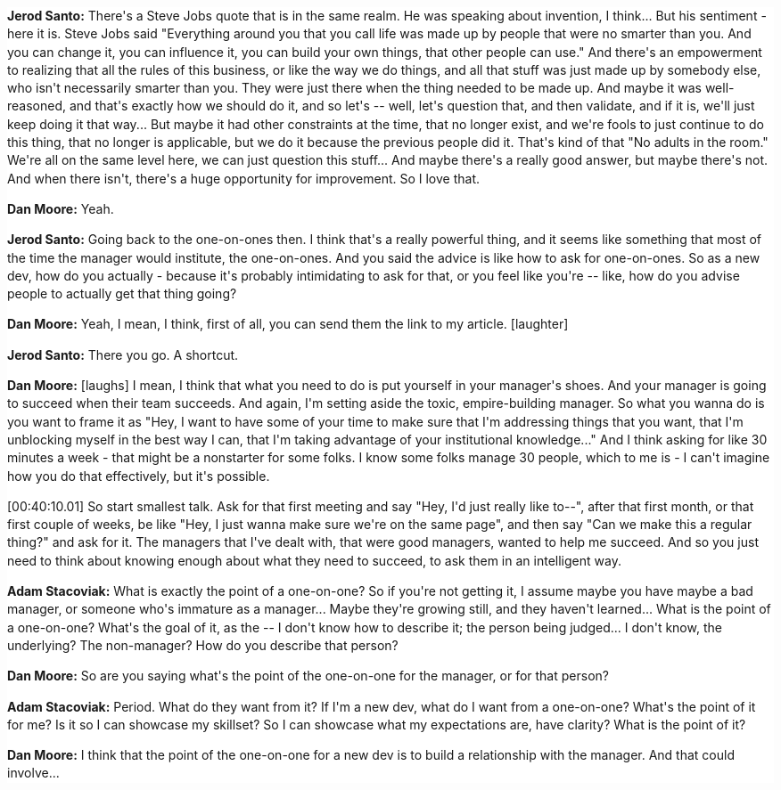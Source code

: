 **Jerod Santo:** There's a Steve Jobs quote that is in the same realm. He was speaking about invention, I think... But his sentiment - here it is. Steve Jobs said "Everything around you that you call life was made up by people that were no smarter than you. And you can change it, you can influence it, you can build your own things, that other people can use." And there's an empowerment to realizing that all the rules of this business, or like the way we do things, and all that stuff was just made up by somebody else, who isn't necessarily smarter than you. They were just there when the thing needed to be made up. And maybe it was well-reasoned, and that's exactly how we should do it, and so let's -- well, let's question that, and then validate, and if it is, we'll just keep doing it that way... But maybe it had other constraints at the time, that no longer exist, and we're fools to just continue to do this thing, that no longer is applicable, but we do it because the previous people did it. That's kind of that "No adults in the room." We're all on the same level here, we can just question this stuff... And maybe there's a really good answer, but maybe there's not. And when there isn't, there's a huge opportunity for improvement. So I love that.

**Dan Moore:** Yeah.

**Jerod Santo:** Going back to the one-on-ones then. I think that's a really powerful thing, and it seems like something that most of the time the manager would institute, the one-on-ones. And you said the advice is like how to ask for one-on-ones. So as a new dev, how do you actually - because it's probably intimidating to ask for that, or you feel like you're -- like, how do you advise people to actually get that thing going?

**Dan Moore:** Yeah, I mean, I think, first of all, you can send them the link to my article. \[laughter\]

**Jerod Santo:** There you go. A shortcut.

**Dan Moore:** \[laughs\] I mean, I think that what you need to do is put yourself in your manager's shoes. And your manager is going to succeed when their team succeeds. And again, I'm setting aside the toxic, empire-building manager. So what you wanna do is you want to frame it as "Hey, I want to have some of your time to make sure that I'm addressing things that you want, that I'm unblocking myself in the best way I can, that I'm taking advantage of your institutional knowledge..." And I think asking for like 30 minutes a week - that might be a nonstarter for some folks. I know some folks manage 30 people, which to me is - I can't imagine how you do that effectively, but it's possible.

\[00:40:10.01\] So start smallest talk. Ask for that first meeting and say "Hey, I'd just really like to--", after that first month, or that first couple of weeks, be like "Hey, I just wanna make sure we're on the same page", and then say "Can we make this a regular thing?" and ask for it. The managers that I've dealt with, that were good managers, wanted to help me succeed. And so you just need to think about knowing enough about what they need to succeed, to ask them in an intelligent way.

**Adam Stacoviak:** What is exactly the point of a one-on-one? So if you're not getting it, I assume maybe you have maybe a bad manager, or someone who's immature as a manager... Maybe they're growing still, and they haven't learned... What is the point of a one-on-one? What's the goal of it, as the -- I don't know how to describe it; the person being judged... I don't know, the underlying? The non-manager? How do you describe that person?

**Dan Moore:** So are you saying what's the point of the one-on-one for the manager, or for that person?

**Adam Stacoviak:** Period. What do they want from it? If I'm a new dev, what do I want from a one-on-one? What's the point of it for me? Is it so I can showcase my skillset? So I can showcase what my expectations are, have clarity? What is the point of it?

**Dan Moore:** I think that the point of the one-on-one for a new dev is to build a relationship with the manager. And that could involve...
